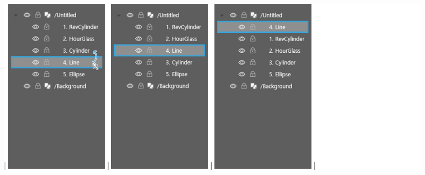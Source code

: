 | <img src='./figure/4-3-1.jpg' width="200px"/> | <img src='./figure/4-3-2.jpg' width="200px"/> | <img src='./figure/4-3-3.jpg' width="200px"/> |